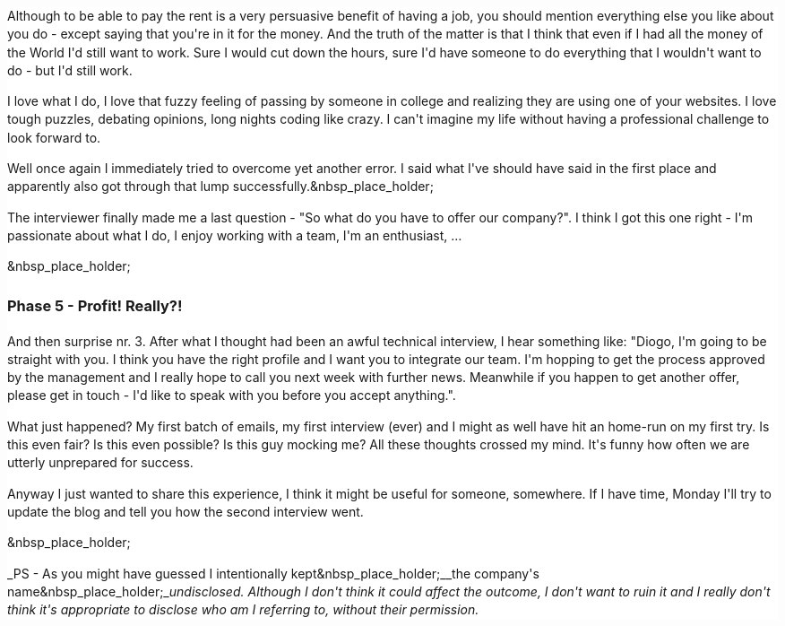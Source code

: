 Although to be able to pay the rent is a very persuasive benefit of having a
job, you should mention everything else you like about you do - except saying
that you're in it for the money. And the truth of the matter is that I think
that even if I had all the money of the World I'd still want to work. Sure I
would cut down the hours, sure I'd have someone to do everything that I
wouldn't want to do - but I'd still work.

I love what I do, I love that fuzzy feeling of passing by someone in college
and realizing they are using one of your websites. I love tough puzzles,
debating opinions, long nights coding like crazy. I can't imagine my life
without having a professional challenge to look forward to.

Well once again I immediately tried to overcome yet another error. I said what
I've should have said in the first place and apparently also got through that
lump successfully.&nbsp_place_holder;

The interviewer finally made me a last question - "So what do you have to
offer our company?". I think I got this one right - I'm passionate about what
I do, I enjoy working with a team, I'm an enthusiast, …

&nbsp_place_holder;

### Phase 5 - Profit! Really?!

And then surprise nr. 3. After what I thought had been an awful technical
interview, I hear something like: "Diogo, I'm going to be straight with you. I
think you have the right profile and I want you to integrate our team. I'm
hopping to get the process approved by the management and I really hope to
call you next week with further news. Meanwhile if you happen to get another
offer, please get in touch - I'd like to speak with you before you accept
anything.".

What just happened? My first batch of emails, my first interview (ever) and I
might as well have hit an home-run on my first try. Is this even fair? Is this
even possible? Is this guy mocking me? All these thoughts crossed my mind.
It's funny how often we are utterly unprepared for success.

Anyway I just wanted to share this experience, I think it might be useful for
someone, somewhere. If I have time, Monday I'll try to update the blog and
tell you how the second interview went.

&nbsp_place_holder;

_PS - As you might have guessed I intentionally kept&nbsp_place_holder;__the
company's name&nbsp_place_holder;__undisclosed. Although I don't think it
could affect the outcome, I don't want to ruin it and I really don't think
it's appropriate to disclose who am I referring to, without their permission._

